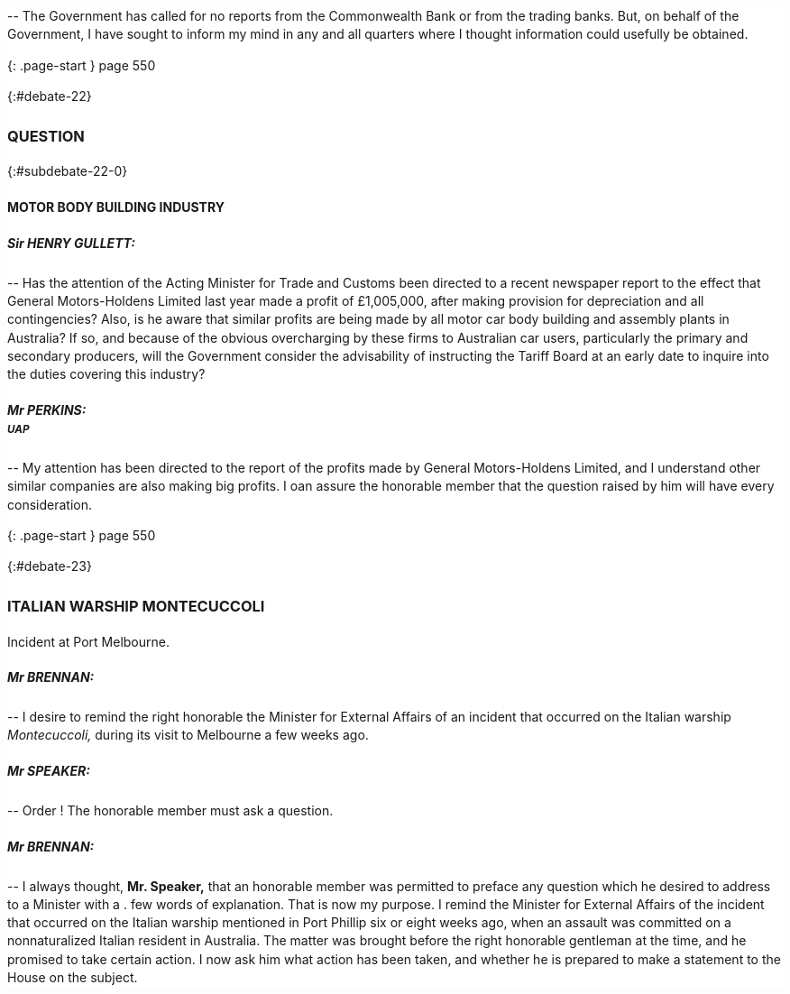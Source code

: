 -- The Government has called for no reports from the Commonwealth Bank or from the trading banks. But, on behalf of the Government, I have sought to inform my mind in any and all quarters where I thought information  could  usefully be obtained. 

{: .page-start }
page 550

{:#debate-22}
### QUESTION

{:#subdebate-22-0}
#### MOTOR BODY BUILDING INDUSTRY

##### Sir HENRY GULLETT:

-- Has the attention of the Acting Minister for Trade and Customs been directed to a recent newspaper report to the effect that General Motors-Holdens Limited last year made a profit of £1,005,000, after making provision for depreciation and all contingencies? Also, is he aware that similar profits are being made by all motor car body building and assembly plants in Australia? If so, and because of the obvious overcharging by these firms to Australian car users, particularly the primary and secondary producers, will the Government consider the advisability of instructing the Tariff Board at an early date to inquire into the duties covering this industry? 

##### Mr PERKINS:<br><small class="text-muted">UAP</small>

-- My attention has been directed to the report of the profits made by General Motors-Holdens Limited, and I understand other similar companies are also making big profits. I oan assure the honorable member that the question raised by him will have every consideration. 

{: .page-start }
page 550

{:#debate-23}
### ITALIAN WARSHIP MONTECUCCOLI

Incident at Port Melbourne. 

##### Mr BRENNAN:

-- I desire to remind the right honorable the Minister for External Affairs of an incident that occurred on the Italian warship  *Montecuccoli,*  during its visit to Melbourne a few weeks ago. 

##### Mr SPEAKER:

-- Order ! The honorable member must ask a question. 

##### Mr BRENNAN:

-- I always thought,  **Mr. Speaker,**  that an honorable member was permitted to preface any question which he desired to address to a Minister with a . few words of explanation. That is now my purpose. I remind the Minister for External Affairs of the incident that occurred on the Italian warship mentioned in Port Phillip six or eight weeks ago, when an assault was committed on a nonnaturalized Italian resident in Australia. The matter was brought before the right honorable gentleman at the time, and he promised to take certain action. I now ask him what action has been taken, and whether he is prepared to make a statement to the House on the subject. 
